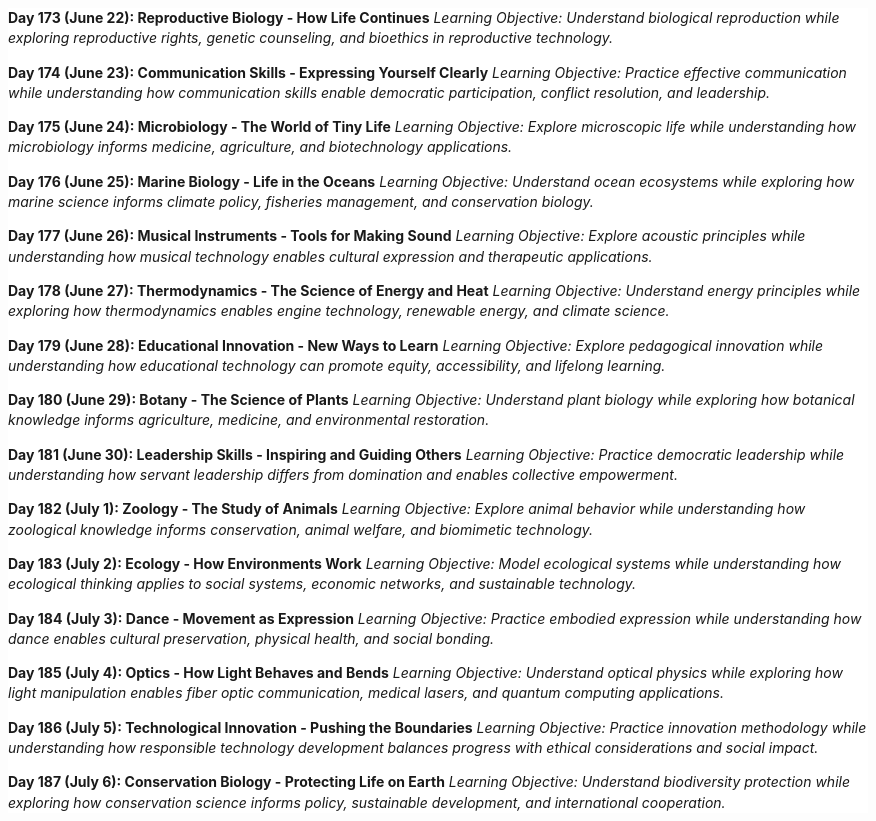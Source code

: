 **Day 173 (June 22): Reproductive Biology - How Life Continues**
*Learning Objective: Understand biological reproduction while exploring reproductive rights, genetic counseling, and bioethics in reproductive technology.*

**Day 174 (June 23): Communication Skills - Expressing Yourself Clearly**
*Learning Objective: Practice effective communication while understanding how communication skills enable democratic participation, conflict resolution, and leadership.*

**Day 175 (June 24): Microbiology - The World of Tiny Life**
*Learning Objective: Explore microscopic life while understanding how microbiology informs medicine, agriculture, and biotechnology applications.*

**Day 176 (June 25): Marine Biology - Life in the Oceans**
*Learning Objective: Understand ocean ecosystems while exploring how marine science informs climate policy, fisheries management, and conservation biology.*

**Day 177 (June 26): Musical Instruments - Tools for Making Sound**
*Learning Objective: Explore acoustic principles while understanding how musical technology enables cultural expression and therapeutic applications.*

**Day 178 (June 27): Thermodynamics - The Science of Energy and Heat**
*Learning Objective: Understand energy principles while exploring how thermodynamics enables engine technology, renewable energy, and climate science.*

**Day 179 (June 28): Educational Innovation - New Ways to Learn**
*Learning Objective: Explore pedagogical innovation while understanding how educational technology can promote equity, accessibility, and lifelong learning.*

**Day 180 (June 29): Botany - The Science of Plants**
*Learning Objective: Understand plant biology while exploring how botanical knowledge informs agriculture, medicine, and environmental restoration.*

**Day 181 (June 30): Leadership Skills - Inspiring and Guiding Others**
*Learning Objective: Practice democratic leadership while understanding how servant leadership differs from domination and enables collective empowerment.*

**Day 182 (July 1): Zoology - The Study of Animals**
*Learning Objective: Explore animal behavior while understanding how zoological knowledge informs conservation, animal welfare, and biomimetic technology.*

**Day 183 (July 2): Ecology - How Environments Work**
*Learning Objective: Model ecological systems while understanding how ecological thinking applies to social systems, economic networks, and sustainable technology.*

**Day 184 (July 3): Dance - Movement as Expression**
*Learning Objective: Practice embodied expression while understanding how dance enables cultural preservation, physical health, and social bonding.*

**Day 185 (July 4): Optics - How Light Behaves and Bends**
*Learning Objective: Understand optical physics while exploring how light manipulation enables fiber optic communication, medical lasers, and quantum computing applications.*

**Day 186 (July 5): Technological Innovation - Pushing the Boundaries**
*Learning Objective: Practice innovation methodology while understanding how responsible technology development balances progress with ethical considerations and social impact.*

**Day 187 (July 6): Conservation Biology - Protecting Life on Earth**
*Learning Objective: Understand biodiversity protection while exploring how conservation science informs policy, sustainable development, and international cooperation.*
